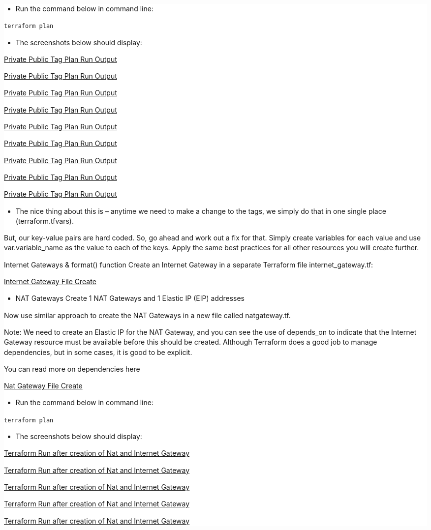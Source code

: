 - Run the command below in command line:

`terraform plan`

- The screenshots below should display:

[Private Public Tag Plan Run Output](./images/priv-pub-tag-output1.PNG)

[Private Public Tag Plan Run Output](./images/priv-pub-tag-output2.PNG)

[Private Public Tag Plan Run Output](./images/priv-pub-tag-output3.PNG)

[Private Public Tag Plan Run Output](./images/priv-pub-tag-output4.PNG)

[Private Public Tag Plan Run Output](./images/priv-pub-tag-output5.PNG)

[Private Public Tag Plan Run Output](./images/priv-pub-tag-output6.PNG)

[Private Public Tag Plan Run Output](./images/priv-pub-tag-output7.PNG)

[Private Public Tag Plan Run Output](./images/priv-pub-tag-output8.PNG)

[Private Public Tag Plan Run Output](./images/priv-pub-tag-output9.PNG)

- The nice thing about this is – anytime we need to make a change to the tags, we simply do that in one single place (terraform.tfvars).

But, our key-value pairs are hard coded. So, go ahead and work out a fix for that. Simply create variables for each value and use var.variable_name as the value to each of the keys.
Apply the same best practices for all other resources you will create further.

Internet Gateways & format() function
Create an Internet Gateway in a separate Terraform file internet_gateway.tf:

[Internet Gateway File Create](./images/int-gw-tf.PNG)

- NAT Gateways
Create 1 NAT Gateways and 1 Elastic IP (EIP) addresses

Now use similar approach to create the NAT Gateways in a new file called natgateway.tf.

Note: We need to create an Elastic IP for the NAT Gateway, and you can see the use of depends_on to indicate that the Internet Gateway resource must be available before this should be created. Although Terraform does a good job to manage dependencies, but in some cases, it is good to be explicit.

You can read more on dependencies here

[Nat Gateway File Create](./images/int-gw-tf.PNG)

- Run the command below in command line:

`terraform plan`

- The screenshots below should display:

[Terraform Run after creation of Nat and Internet Gateway](./images/terform-output1.PNG)

[Terraform Run after creation of Nat and Internet Gateway](./images/terform-output2.PNG)

[Terraform Run after creation of Nat and Internet Gateway](./images/terform-output3.PNG)

[Terraform Run after creation of Nat and Internet Gateway](./images/terform-output4.PNG)

[Terraform Run after creation of Nat and Internet Gateway](./images/terform-output5.PNG)
